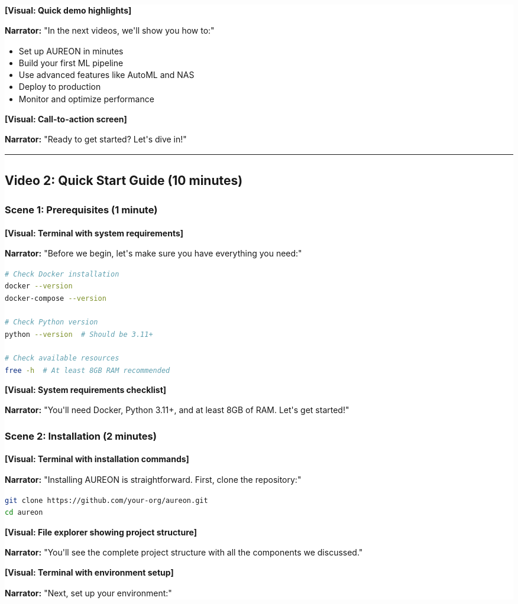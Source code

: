 **[Visual: Quick demo highlights]**

**Narrator:** "In the next videos, we'll show you how to:"

- Set up AUREON in minutes
- Build your first ML pipeline
- Use advanced features like AutoML and NAS
- Deploy to production
- Monitor and optimize performance

**[Visual: Call-to-action screen]**

**Narrator:** "Ready to get started? Let's dive in!"

---

## Video 2: Quick Start Guide (10 minutes)

### Scene 1: Prerequisites (1 minute)

**[Visual: Terminal with system requirements]**

**Narrator:** "Before we begin, let's make sure you have everything you need:"

```bash
# Check Docker installation
docker --version
docker-compose --version

# Check Python version
python --version  # Should be 3.11+

# Check available resources
free -h  # At least 8GB RAM recommended
```

**[Visual: System requirements checklist]**

**Narrator:** "You'll need Docker, Python 3.11+, and at least 8GB of RAM. Let's get started!"

### Scene 2: Installation (2 minutes)

**[Visual: Terminal with installation commands]**

**Narrator:** "Installing AUREON is straightforward. First, clone the repository:"

```bash
git clone https://github.com/your-org/aureon.git
cd aureon
```

**[Visual: File explorer showing project structure]**

**Narrator:** "You'll see the complete project structure with all the components we discussed."

**[Visual: Terminal with environment setup]**

**Narrator:** "Next, set up your environment:"
